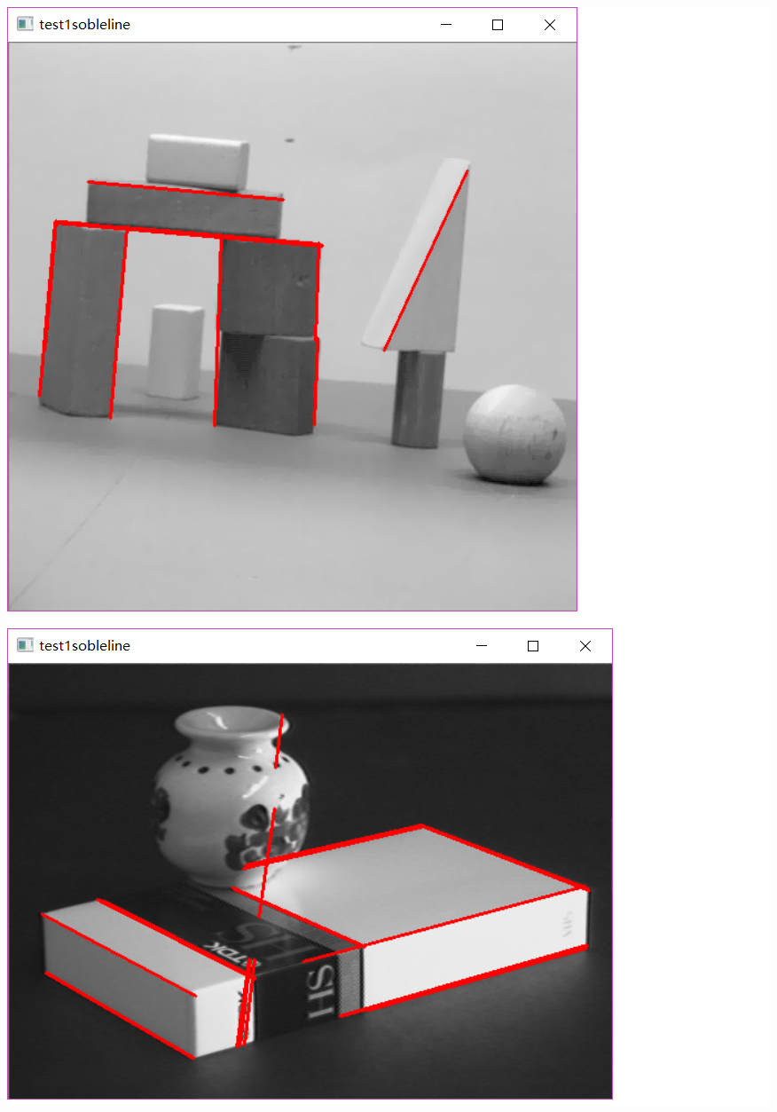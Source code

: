 ![图片3](https://github.com/ckxajd/final/blob/master/pic/100%2010%2030/图片3.png)

![图片5](https://github.com/ckxajd/final/blob/master/pic/100%2010%2030/图片5.png)